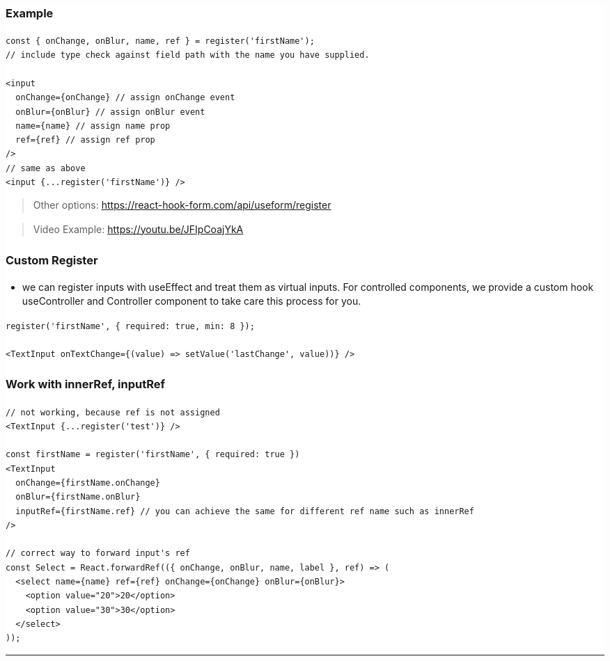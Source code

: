 ### Example

```
const { onChange, onBlur, name, ref } = register('firstName');
// include type check against field path with the name you have supplied.

<input
  onChange={onChange} // assign onChange event
  onBlur={onBlur} // assign onBlur event
  name={name} // assign name prop
  ref={ref} // assign ref prop
/>
// same as above
<input {...register('firstName')} />
```

> Other options: https://react-hook-form.com/api/useform/register

> Video Example: https://youtu.be/JFIpCoajYkA

### Custom Register

- we can register inputs with useEffect and treat them as virtual inputs. For controlled components, we provide a custom hook useController and Controller component to take care this process for you.

```
register('firstName', { required: true, min: 8 });

<TextInput onTextChange={(value) => setValue('lastChange', value))} />
```

### Work with innerRef, inputRef

```
// not working, because ref is not assigned
<TextInput {...register('test')} />

const firstName = register('firstName', { required: true })
<TextInput
  onChange={firstName.onChange}
  onBlur={firstName.onBlur}
  inputRef={firstName.ref} // you can achieve the same for different ref name such as innerRef
/>

// correct way to forward input's ref
const Select = React.forwardRef(({ onChange, onBlur, name, label }, ref) => (
  <select name={name} ref={ref} onChange={onChange} onBlur={onBlur}>
    <option value="20">20</option>
    <option value="30">30</option>
  </select>
));
```

---
